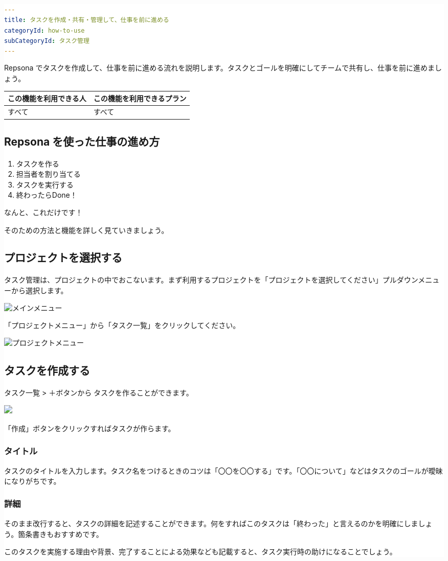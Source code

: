 ```yaml
---
title: タスクを作成・共有・管理して、仕事を前に進める
categoryId: how-to-use
subCategoryId: タスク管理
---
```


Repsona でタスクを作成して、仕事を前に進める流れを説明します。タスクとゴールを明確にしてチームで共有し、仕事を前に進めましょう。

|この機能を利用できる人|この機能を利用できるプラン|
|---|---|
|すべて|すべて|

## Repsona を使った仕事の進め方

1. タスクを作る
2. 担当者を割り当てる
3. タスクを実行する
4. 終わったらDone！

なんと、これだけです！

そのための方法と機能を詳しく見ていきましょう。

## プロジェクトを選択する

タスク管理は、プロジェクトの中でおこないます。まず利用するプロジェクトを「プロジェクトを選択してください」プルダウンメニューから選択します。

![メインメニュー](/images/help/main-menu.ja.png)

「プロジェクトメニュー」から「タスク一覧」をクリックしてください。

![プロジェクトメニュー](/images/help/project-menu.ja.png)

## タスクを作成する

タスク一覧 > ＋ボタンから タスクを作ることができます。

<img src="/images/help/create-button.png" width="46">

「作成」ボタンをクリックすればタスクが作らます。

### タイトル

タスクのタイトルを入力します。タスク名をつけるときのコツは「〇〇を〇〇する」です。「〇〇について」などはタスクのゴールが曖昧になりがちです。

### 詳細

そのまま改行すると、タスクの詳細を記述することができます。何をすればこのタスクは「終わった」と言えるのかを明確にしましょう。箇条書きもおすすめです。

このタスクを実施する理由や背景、完了することによる効果なども記載すると、タスク実行時の助けになることでしょう。
